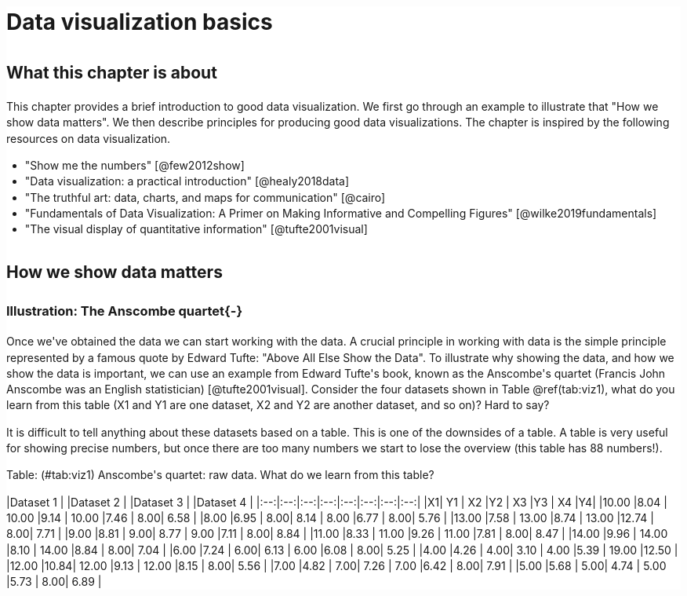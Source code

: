 # Data visualization basics

## What this chapter is about

This chapter provides a brief introduction to good data visualization. We first go through an example to illustrate that "How we show data matters". We then describe  principles for producing good data visualizations. The chapter is inspired by the following resources on data visualization.

* "Show me the numbers" [@few2012show]
* "Data visualization: a practical introduction" [@healy2018data]
* "The truthful art: data, charts, and maps for communication" [@cairo]
* "Fundamentals of Data Visualization: A Primer on Making Informative and Compelling Figures" [@wilke2019fundamentals]
* "The visual display of quantitative information" [@tufte2001visual]


## How we show data matters
### Illustration: The Anscombe quartet{-}

Once we've obtained the data we can start working with the data. A crucial principle in working with data is the simple principle represented by a famous quote by Edward Tufte: "Above All Else Show the Data".  To illustrate why showing the data, and how we show the data is important, we can use an example from Edward Tufte's book, known as the Anscombe's quartet (Francis John Anscombe was an English statistician) [@tufte2001visual]. Consider the four datasets shown in Table \@ref(tab:viz1), what do you learn from this table (X1 and Y1 are one dataset, X2 and Y2 are another dataset, and so on)? Hard to say?

 It is difficult to tell anything about these datasets based on a table. This is one of the downsides of a table. A table is very useful for showing precise numbers, but  once there are too many numbers we start to lose the overview (this table has 88 numbers!).



Table: (\#tab:viz1) Anscombe's quartet: raw data. What do we learn from this table?

 |Dataset 1 | |Dataset 2 | |Dataset 3 | |Dataset 4 |
|:--:|:--:|:--:|:--:|:--:|:--:|:--:|:--:|
|X1| Y1  |  X2  |Y2 |  X3  |Y3 |  X4  |Y4|
|10.00 |8.04 |  10.00 |9.14 |  10.00 |7.46 |  8.00| 6.58 |
|8.00  |6.95 | 8.00|  8.14  |  8.00  |6.77 |  8.00| 5.76  |
|13.00 |7.58 |  13.00 |8.74 |  13.00 |12.74  |  8.00| 7.71 |
|9.00  |8.81 | 9.00|  8.77  |  9.00  |7.11 |  8.00| 8.84  |
|11.00 |8.33 |  11.00 |9.26 |  11.00 |7.81 |  8.00| 8.47  |
|14.00 |9.96 |  14.00 |8.10 |  14.00 |8.84 |  8.00| 7.04  |
|6.00  |7.24 | 6.00|  6.13  |  6.00  |6.08 |  8.00| 5.25 |
|4.00  |4.26 | 4.00|  3.10  |  4.00  |5.39 |  19.00 |12.50  |
|12.00 |10.84|  12.00 |9.13 |  12.00 |8.15 |  8.00| 5.56  |
|7.00  |4.82 | 7.00|  7.26  |  7.00  |6.42 |  8.00| 7.91 |
|5.00  |5.68 | 5.00|  4.74  |  5.00  |5.73 |  8.00| 6.89  |
